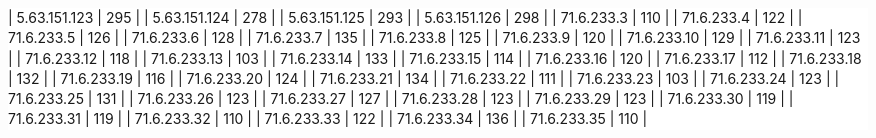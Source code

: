 | 5.63.151.123 | 295 |
| 5.63.151.124 | 278 |
| 5.63.151.125 | 293 |
| 5.63.151.126 | 298 |
| 71.6.233.3 | 110 |
| 71.6.233.4 | 122 |
| 71.6.233.5 | 126 |
| 71.6.233.6 | 128 |
| 71.6.233.7 | 135 |
| 71.6.233.8 | 125 |
| 71.6.233.9 | 120 |
| 71.6.233.10 | 129 |
| 71.6.233.11 | 123 |
| 71.6.233.12 | 118 |
| 71.6.233.13 | 103 |
| 71.6.233.14 | 133 |
| 71.6.233.15 | 114 |
| 71.6.233.16 | 120 |
| 71.6.233.17 | 112 |
| 71.6.233.18 | 132 |
| 71.6.233.19 | 116 |
| 71.6.233.20 | 124 |
| 71.6.233.21 | 134 |
| 71.6.233.22 | 111 |
| 71.6.233.23 | 103 |
| 71.6.233.24 | 123 |
| 71.6.233.25 | 131 |
| 71.6.233.26 | 123 |
| 71.6.233.27 | 127 |
| 71.6.233.28 | 123 |
| 71.6.233.29 | 123 |
| 71.6.233.30 | 119 |
| 71.6.233.31 | 119 |
| 71.6.233.32 | 110 |
| 71.6.233.33 | 122 |
| 71.6.233.34 | 136 |
| 71.6.233.35 | 110 |